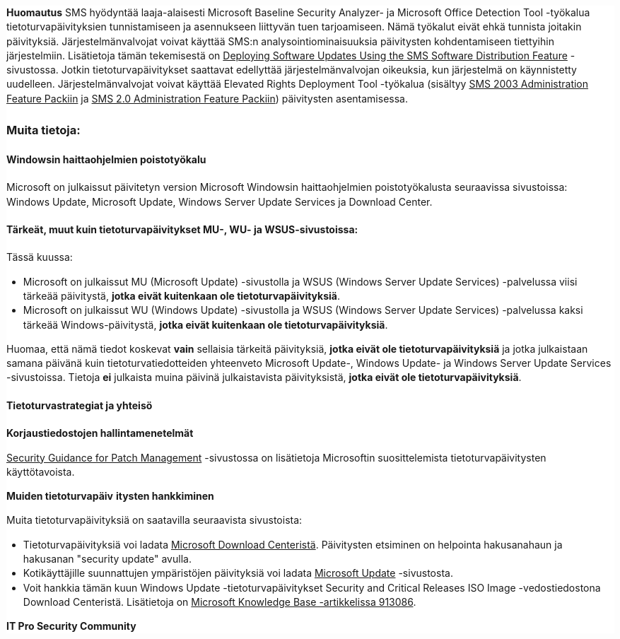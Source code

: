**Huomautus** SMS hyödyntää laaja-alaisesti Microsoft Baseline Security Analyzer- ja Microsoft Office Detection Tool -työkalua tietoturvapäivityksien tunnistamiseen ja asennukseen liittyvän tuen tarjoamiseen. Nämä työkalut eivät ehkä tunnista joitakin päivityksiä. Järjestelmänvalvojat voivat käyttää SMS:n analysointiominaisuuksia päivitysten kohdentamiseen tiettyihin järjestelmiin. Lisätietoja tämän tekemisestä on [Deploying Software Updates Using the SMS Software Distribution Feature](http://go.microsoft.com/fwlink/?linkid=33341) -sivustossa. Jotkin tietoturvapäivitykset saattavat edellyttää järjestelmänvalvojan oikeuksia, kun järjestelmä on käynnistetty uudelleen. Järjestelmänvalvojat voivat käyttää Elevated Rights Deployment Tool -työkalua (sisältyy [SMS 2003 Administration Feature Packiin](http://go.microsoft.com/fwlink/?linkid=33387) ja [SMS 2.0 Administration Feature Packiin](http://go.microsoft.com/fwlink/?linkid=21161)) päivitysten asentamisessa.

### Muita tietoja:

#### Windowsin haittaohjelmien poistotyökalu

Microsoft on julkaissut päivitetyn version Microsoft Windowsin haittaohjelmien poistotyökalusta seuraavissa sivustoissa:  Windows Update, Microsoft Update, Windows Server Update Services ja Download Center.

#### Tärkeät, muut kuin tietoturvapäivitykset MU-, WU- ja WSUS-sivustoissa:

Tässä kuussa:

  - Microsoft on julkaissut MU (Microsoft Update) -sivustolla ja WSUS (Windows Server Update Services) -palvelussa viisi tärkeää päivitystä, **jotka eivät kuitenkaan ole tietoturvapäivityksiä**.
  - Microsoft on julkaissut WU (Windows Update) -sivustolla ja WSUS (Windows Server Update Services) -palvelussa kaksi tärkeää Windows-päivitystä, **jotka eivät kuitenkaan ole tietoturvapäivityksiä**.

Huomaa, että nämä tiedot koskevat **vain** sellaisia tärkeitä päivityksiä, **jotka eivät ole tietoturvapäivityksiä** ja jotka julkaistaan samana päivänä kuin tietoturvatiedotteiden yhteenveto Microsoft Update-, Windows Update- ja Windows Server Update Services -sivustoissa. Tietoja **ei** julkaista muina päivinä julkaistavista päivityksistä, **jotka eivät ole tietoturvapäivityksiä**.

#### Tietoturvastrategiat ja yhteisö

**Korjaustiedostojen hallintamenetelmät**

[Security Guidance for Patch Management](http://go.microsoft.com/fwlink/?linkid=21168) -sivustossa on lisätietoja Microsoftin suosittelemista tietoturvapäivitysten käyttötavoista.

**Muiden tietoturvapäiv** **itysten hankkiminen**

Muita tietoturvapäivityksiä on saatavilla seuraavista sivustoista:

  - Tietoturvapäivityksiä voi ladata [Microsoft Download Centeristä](http://go.microsoft.com/fwlink/?linkid=21129). Päivitysten etsiminen on helpointa hakusanahaun ja hakusanan "security update" avulla.
  - Kotikäyttäjille suunnattujen ympäristöjen päivityksiä voi ladata [Microsoft Update](http://go.microsoft.com/fwlink/?linkid=40747) -sivustosta.
  - Voit hankkia tämän kuun Windows Update -tietoturvapäivitykset Security and Critical Releases ISO Image -vedostiedostona Download Centeristä. Lisätietoja on [Microsoft Knowledge Base -artikkelissa 913086](http://support.microsoft.com/kb/913086).

**IT Pro Security Community**
